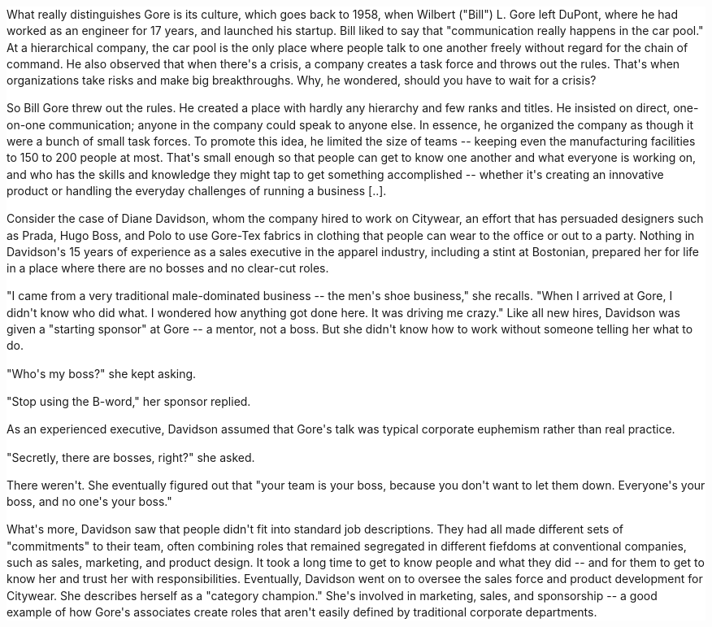 What really distinguishes Gore is its culture, which goes back to
1958, when Wilbert ("Bill") L. Gore left DuPont, where he had worked
as an engineer for 17 years, and launched his startup. Bill liked to
say that "communication really happens in the car pool." At a
hierarchical company, the car pool is the only place where people talk
to one another freely without regard for the chain of command. He also
observed that when there's a crisis, a company creates a task force
and throws out the rules. That's when organizations take risks and
make big breakthroughs.  Why, he wondered, should you have to wait for
a crisis?

So Bill Gore threw out the rules. He created a place with hardly any
hierarchy and few ranks and titles. He insisted on direct, one-on-one
communication; anyone in the company could speak to anyone else. In
essence, he organized the company as though it were a bunch of small
task forces. To promote this idea, he limited the size of teams --
keeping even the manufacturing facilities to 150 to 200 people at
most.  That's small enough so that people can get to know one another
and what everyone is working on, and who has the skills and knowledge
they might tap to get something accomplished -- whether it's creating
an innovative product or handling the everyday challenges of running a
business [..].

Consider the case of Diane Davidson, whom the company hired to work on
Citywear, an effort that has persuaded designers such as Prada, Hugo
Boss, and Polo to use Gore-Tex fabrics in clothing that people can
wear to the office or out to a party. Nothing in Davidson's 15 years
of experience as a sales executive in the apparel industry, including
a stint at Bostonian, prepared her for life in a place where there are
no bosses and no clear-cut roles.

"I came from a very traditional male-dominated business -- the men's
shoe business," she recalls. "When I arrived at Gore, I didn't know
who did what. I wondered how anything got done here. It was driving me
crazy." Like all new hires, Davidson was given a "starting sponsor" at
Gore -- a mentor, not a boss. But she didn't know how to work without
someone telling her what to do.

"Who's my boss?" she kept asking.

"Stop using the B-word," her sponsor replied.

As an experienced executive, Davidson assumed that Gore's talk was typical corporate euphemism rather than real practice.

"Secretly, there are bosses, right?" she asked.

There weren't. She eventually figured out that "your team is your 
boss, because you don't want to let them down. Everyone's your boss, and
 no one's your boss."

What's more, Davidson saw that people didn't fit into standard job 
descriptions. They had all made different sets of "commitments" to their
 team, often combining roles that remained segregated in different 
fiefdoms at conventional companies, such as sales, marketing, and 
product design. It took a long time to get to know people and what they 
did -- and for them to get to know her and trust her with 
responsibilities. Eventually, Davidson went on to oversee the sales 
force and product development for Citywear. She describes herself as a 
"category champion." She's involved in marketing, sales, and sponsorship
 -- a good example of how Gore's associates create roles that aren't 
easily defined by traditional corporate departments.
